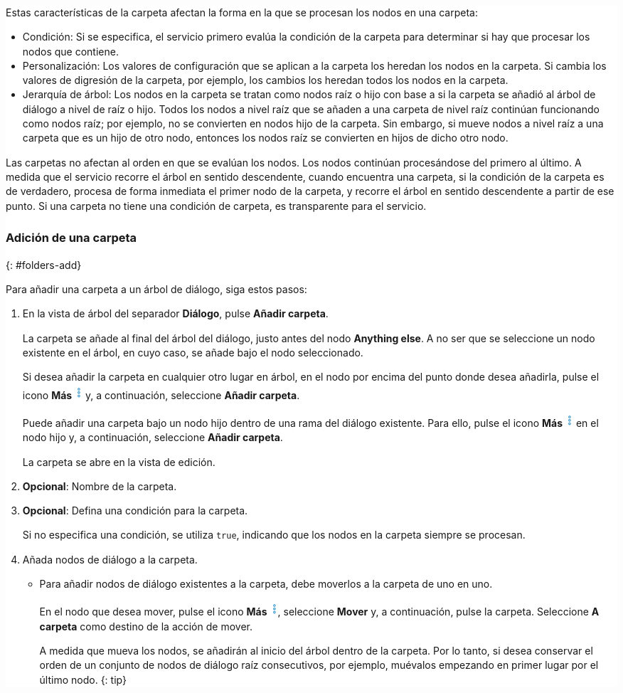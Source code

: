 Estas características de la carpeta afectan la forma en la que se procesan los nodos en una carpeta: 

- Condición: Si se especifica, el servicio primero evalúa la condición de la carpeta para determinar si hay que procesar los nodos que contiene. 
- Personalización: Los valores de configuración que se aplican a la carpeta los heredan los nodos en la carpeta.  Si cambia los valores de digresión de la carpeta, por ejemplo, los cambios los heredan todos los nodos en la carpeta. 
- Jerarquía de árbol: Los nodos en la carpeta se tratan como nodos raíz o hijo con base a si la carpeta se añadió al árbol de diálogo a nivel de raíz o hijo. Todos los nodos a nivel raíz que se añaden a una carpeta de nivel raíz continúan funcionando como nodos raíz; por ejemplo, no se convierten en nodos hijo de la carpeta.  Sin embargo, si mueve nodos a nivel raíz a una carpeta que es un hijo de otro nodo, entonces los nodos raíz se convierten en hijos de dicho otro nodo. 

Las carpetas no afectan al orden en que se evalúan los nodos. Los nodos continúan procesándose del primero al último. A medida que el servicio recorre el árbol en sentido descendente, cuando encuentra una carpeta, si la condición de la carpeta es de verdadero, procesa de forma inmediata el primer nodo de la carpeta, y recorre el árbol en sentido descendente a partir de ese punto. Si una carpeta no tiene una condición de carpeta, es transparente para el servicio. 

### Adición de una carpeta
{: #folders-add}

Para añadir una carpeta a un árbol de diálogo, siga estos pasos:

1.  En la vista de árbol del separador **Diálogo**, pulse **Añadir carpeta**. 

    La carpeta se añade al final del árbol del diálogo, justo antes del nodo **Anything else**. A no ser que se seleccione un nodo existente en el árbol, en cuyo caso, se añade bajo el nodo seleccionado.  

    Si desea añadir la carpeta en cualquier otro lugar en árbol, en el nodo por encima del punto donde desea añadirla, pulse el icono **Más** ![Icono Más](images/kabob.png) y, a continuación, seleccione **Añadir carpeta**. 

    Puede añadir una carpeta bajo un nodo hijo dentro de una rama del diálogo existente. Para ello, pulse el icono **Más** ![Icono Más](images/kabob.png) en el nodo hijo y, a continuación, seleccione **Añadir carpeta**.  

    La carpeta se abre en la vista de edición. 

1.  **Opcional**: Nombre de la carpeta.

1.  **Opcional**: Defina una condición para la carpeta. 

    Si no especifica una condición, se utiliza `true`, indicando que los nodos en la carpeta siempre se procesan. 

1.  Añada nodos de diálogo a la carpeta.

    - Para añadir nodos de diálogo existentes a la carpeta, debe moverlos a la carpeta de uno en uno.

      En el nodo que desea mover, pulse el icono **Más** ![Icono Más](images/kabob.png), seleccione **Mover** y, a continuación, pulse la carpeta. Seleccione **A carpeta** como destino de la acción de mover. 

      A medida que mueva los nodos, se añadirán al inicio del árbol dentro de la carpeta. Por lo tanto, si desea conservar el orden de un conjunto de nodos de diálogo raíz consecutivos, por ejemplo, muévalos empezando en primer lugar por el último nodo.
      {: tip}
